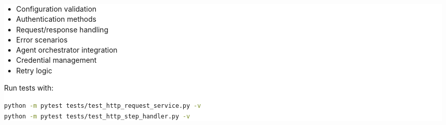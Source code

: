 - Configuration validation
- Authentication methods
- Request/response handling
- Error scenarios
- Agent orchestrator integration
- Credential management
- Retry logic

Run tests with:
```bash
python -m pytest tests/test_http_request_service.py -v
python -m pytest tests/test_http_step_handler.py -v
```